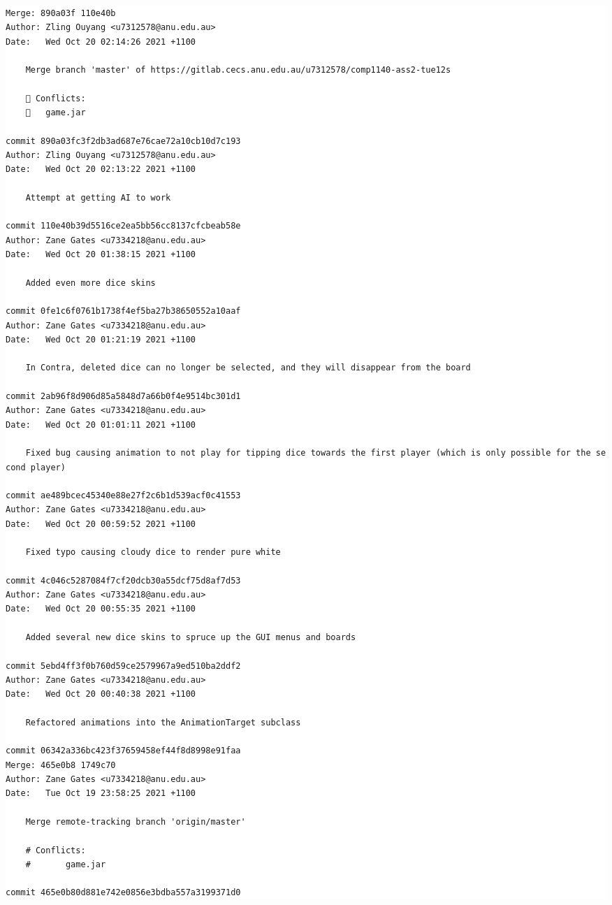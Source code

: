```
Merge: 890a03f 110e40b
Author: Zling Ouyang <u7312578@anu.edu.au>
Date:   Wed Oct 20 02:14:26 2021 +1100

    Merge branch 'master' of https://gitlab.cecs.anu.edu.au/u7312578/comp1140-ass2-tue12s
    
     Conflicts:
    	game.jar

commit 890a03fc3f2db3ad687e76cae72a10cb10d7c193
Author: Zling Ouyang <u7312578@anu.edu.au>
Date:   Wed Oct 20 02:13:22 2021 +1100

    Attempt at getting AI to work

commit 110e40b39d5516ce2ea5bb56cc8137cfcbeab58e
Author: Zane Gates <u7334218@anu.edu.au>
Date:   Wed Oct 20 01:38:15 2021 +1100

    Added even more dice skins

commit 0fe1c6f0761b1738f4ef5ba27b38650552a10aaf
Author: Zane Gates <u7334218@anu.edu.au>
Date:   Wed Oct 20 01:21:19 2021 +1100

    In Contra, deleted dice can no longer be selected, and they will disappear from the board

commit 2ab96f8d906d85a5848d7a66b0f4e9514bc301d1
Author: Zane Gates <u7334218@anu.edu.au>
Date:   Wed Oct 20 01:01:11 2021 +1100

    Fixed bug causing animation to not play for tipping dice towards the first player (which is only possible for the second player)

commit ae489bcec45340e88e27f2c6b1d539acf0c41553
Author: Zane Gates <u7334218@anu.edu.au>
Date:   Wed Oct 20 00:59:52 2021 +1100

    Fixed typo causing cloudy dice to render pure white

commit 4c046c5287084f7cf20dcb30a55dcf75d8af7d53
Author: Zane Gates <u7334218@anu.edu.au>
Date:   Wed Oct 20 00:55:35 2021 +1100

    Added several new dice skins to spruce up the GUI menus and boards

commit 5ebd4ff3f0b760d59ce2579967a9ed510ba2ddf2
Author: Zane Gates <u7334218@anu.edu.au>
Date:   Wed Oct 20 00:40:38 2021 +1100

    Refactored animations into the AnimationTarget subclass

commit 06342a336bc423f37659458ef44f8d8998e91faa
Merge: 465e0b8 1749c70
Author: Zane Gates <u7334218@anu.edu.au>
Date:   Tue Oct 19 23:58:25 2021 +1100

    Merge remote-tracking branch 'origin/master'
    
    # Conflicts:
    #       game.jar

commit 465e0b80d881e742e0856e3bdba557a3199371d0
```